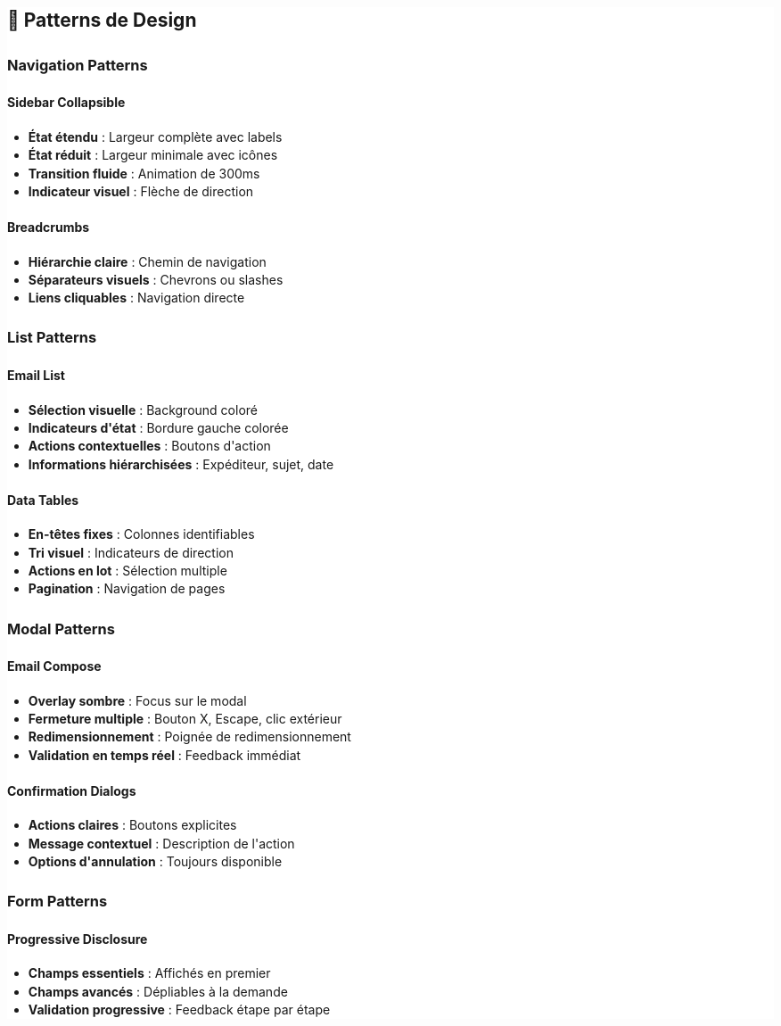 
## 🎨 Patterns de Design

### Navigation Patterns

#### Sidebar Collapsible
- **État étendu** : Largeur complète avec labels
- **État réduit** : Largeur minimale avec icônes
- **Transition fluide** : Animation de 300ms
- **Indicateur visuel** : Flèche de direction

#### Breadcrumbs
- **Hiérarchie claire** : Chemin de navigation
- **Séparateurs visuels** : Chevrons ou slashes
- **Liens cliquables** : Navigation directe

### List Patterns

#### Email List
- **Sélection visuelle** : Background coloré
- **Indicateurs d'état** : Bordure gauche colorée
- **Actions contextuelles** : Boutons d'action
- **Informations hiérarchisées** : Expéditeur, sujet, date

#### Data Tables
- **En-têtes fixes** : Colonnes identifiables
- **Tri visuel** : Indicateurs de direction
- **Actions en lot** : Sélection multiple
- **Pagination** : Navigation de pages

### Modal Patterns

#### Email Compose
- **Overlay sombre** : Focus sur le modal
- **Fermeture multiple** : Bouton X, Escape, clic extérieur
- **Redimensionnement** : Poignée de redimensionnement
- **Validation en temps réel** : Feedback immédiat

#### Confirmation Dialogs
- **Actions claires** : Boutons explicites
- **Message contextuel** : Description de l'action
- **Options d'annulation** : Toujours disponible

### Form Patterns

#### Progressive Disclosure
- **Champs essentiels** : Affichés en premier
- **Champs avancés** : Dépliables à la demande
- **Validation progressive** : Feedback étape par étape
